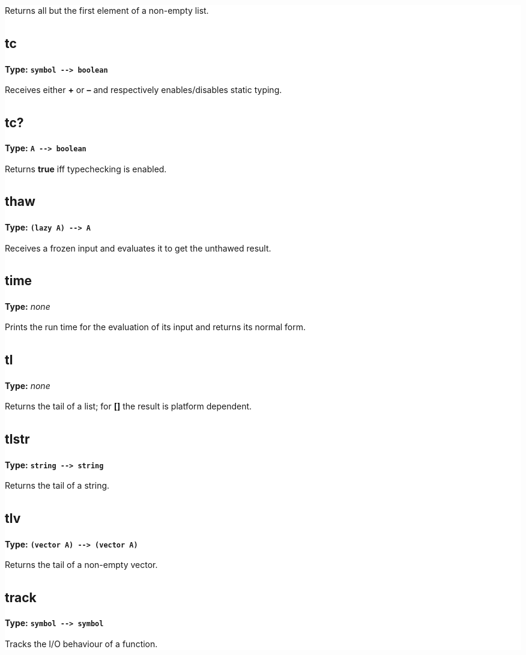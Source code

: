 Returns all but the first element of a non-empty list.


## tc

**Type:** **`symbol --> boolean`**

Receives either **+** or **–** and respectively enables/disables static typing.


## tc?

**Type:** **`A --> boolean`**

Returns **true** iff typechecking is enabled.


## thaw

**Type:** **`(lazy A) --> A`**

Receives a frozen input and evaluates it to get the unthawed result.


## time

**Type:** *none*

Prints the run time for the evaluation of its input and returns its normal form.


## tl

**Type:** *none*

Returns the tail of a list; for **[]** the result is platform dependent.


## tlstr

**Type:** **`string --> string`**

Returns the tail of a string.


## tlv

**Type:** **`(vector A) --> (vector A)`**

Returns the tail of a non-empty vector.


## track

**Type:** **`symbol --> symbol`**

Tracks the I/O behaviour of a function.
